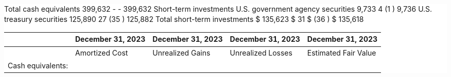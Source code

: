 </tr>
<tr>
<td>Total cash equivalents</td>
<td>399,632</td>
<td>-</td>
<td>-</td>
<td>399,632</td>
</tr>
<tr>
<td>Short-term investments</td>
<td></td>
<td></td>
<td></td>
<td></td>
</tr>
<tr>
<td>U.S. government agency securities</td>
<td>9,733</td>
<td>4</td>
<td>(1 )</td>
<td>9,736</td>
</tr>
<tr>
<td>U.S. treasury securities</td>
<td>125,890</td>
<td>27</td>
<td>(35 )</td>
<td>125,882</td>
</tr>
<tr>
<td>Total short-term investments</td>
<td>$ 135,623</td>
<td>$ 31</td>
<td>$ (36 )</td>
<td>$ 135,618</td>
</tr>
</tbody>
</table>
<table>
<thead>
<tr>
<th></th>
<th>December 31, 2023</th>
<th>December 31, 2023</th>
<th>December 31, 2023</th>
<th>December 31, 2023</th>
</tr>
</thead>
<tbody>
<tr>
<td></td>
<td>Amortized Cost</td>
<td>Unrealized Gains</td>
<td>Unrealized Losses</td>
<td>Estimated Fair Value</td>
</tr>
<tr>
<td>Cash equivalents:</td>
<td></td>
<td></td>
<td></td>
<td></td>
</tr>
<tr>